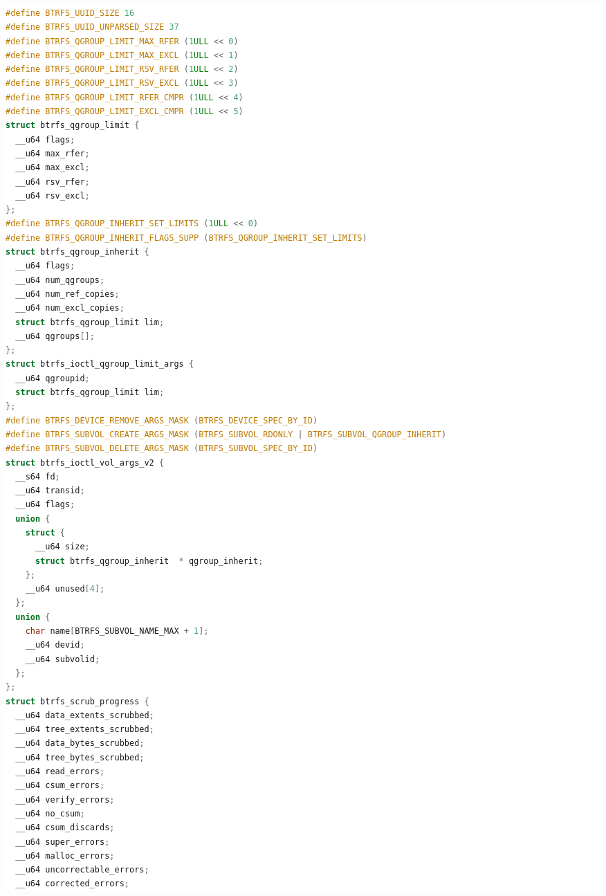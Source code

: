 ```c
#define BTRFS_UUID_SIZE 16
#define BTRFS_UUID_UNPARSED_SIZE 37
#define BTRFS_QGROUP_LIMIT_MAX_RFER (1ULL << 0)
#define BTRFS_QGROUP_LIMIT_MAX_EXCL (1ULL << 1)
#define BTRFS_QGROUP_LIMIT_RSV_RFER (1ULL << 2)
#define BTRFS_QGROUP_LIMIT_RSV_EXCL (1ULL << 3)
#define BTRFS_QGROUP_LIMIT_RFER_CMPR (1ULL << 4)
#define BTRFS_QGROUP_LIMIT_EXCL_CMPR (1ULL << 5)
struct btrfs_qgroup_limit {
  __u64 flags;
  __u64 max_rfer;
  __u64 max_excl;
  __u64 rsv_rfer;
  __u64 rsv_excl;
};
#define BTRFS_QGROUP_INHERIT_SET_LIMITS (1ULL << 0)
#define BTRFS_QGROUP_INHERIT_FLAGS_SUPP (BTRFS_QGROUP_INHERIT_SET_LIMITS)
struct btrfs_qgroup_inherit {
  __u64 flags;
  __u64 num_qgroups;
  __u64 num_ref_copies;
  __u64 num_excl_copies;
  struct btrfs_qgroup_limit lim;
  __u64 qgroups[];
};
struct btrfs_ioctl_qgroup_limit_args {
  __u64 qgroupid;
  struct btrfs_qgroup_limit lim;
};
#define BTRFS_DEVICE_REMOVE_ARGS_MASK (BTRFS_DEVICE_SPEC_BY_ID)
#define BTRFS_SUBVOL_CREATE_ARGS_MASK (BTRFS_SUBVOL_RDONLY | BTRFS_SUBVOL_QGROUP_INHERIT)
#define BTRFS_SUBVOL_DELETE_ARGS_MASK (BTRFS_SUBVOL_SPEC_BY_ID)
struct btrfs_ioctl_vol_args_v2 {
  __s64 fd;
  __u64 transid;
  __u64 flags;
  union {
    struct {
      __u64 size;
      struct btrfs_qgroup_inherit  * qgroup_inherit;
    };
    __u64 unused[4];
  };
  union {
    char name[BTRFS_SUBVOL_NAME_MAX + 1];
    __u64 devid;
    __u64 subvolid;
  };
};
struct btrfs_scrub_progress {
  __u64 data_extents_scrubbed;
  __u64 tree_extents_scrubbed;
  __u64 data_bytes_scrubbed;
  __u64 tree_bytes_scrubbed;
  __u64 read_errors;
  __u64 csum_errors;
  __u64 verify_errors;
  __u64 no_csum;
  __u64 csum_discards;
  __u64 super_errors;
  __u64 malloc_errors;
  __u64 uncorrectable_errors;
  __u64 corrected_errors;
```